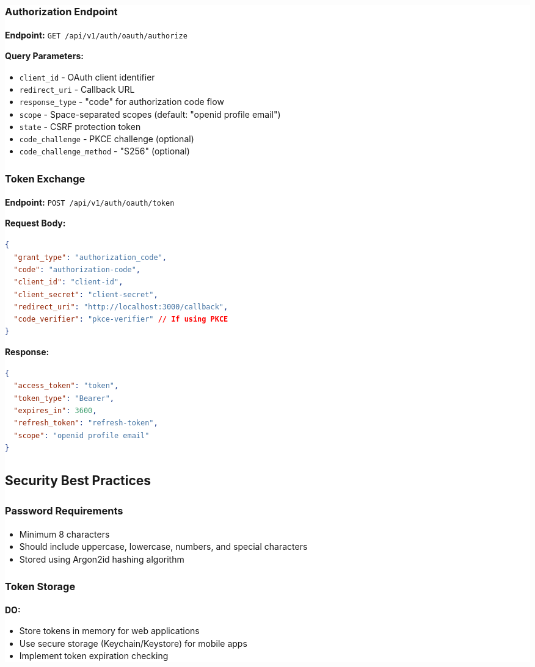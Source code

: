 ### Authorization Endpoint

**Endpoint:** `GET /api/v1/auth/oauth/authorize`

**Query Parameters:**
- `client_id` - OAuth client identifier
- `redirect_uri` - Callback URL
- `response_type` - "code" for authorization code flow
- `scope` - Space-separated scopes (default: "openid profile email")
- `state` - CSRF protection token
- `code_challenge` - PKCE challenge (optional)
- `code_challenge_method` - "S256" (optional)

### Token Exchange

**Endpoint:** `POST /api/v1/auth/oauth/token`

**Request Body:**
```json
{
  "grant_type": "authorization_code",
  "code": "authorization-code",
  "client_id": "client-id",
  "client_secret": "client-secret",
  "redirect_uri": "http://localhost:3000/callback",
  "code_verifier": "pkce-verifier" // If using PKCE
}
```

**Response:**
```json
{
  "access_token": "token",
  "token_type": "Bearer",
  "expires_in": 3600,
  "refresh_token": "refresh-token",
  "scope": "openid profile email"
}
```

## Security Best Practices

### Password Requirements

- Minimum 8 characters
- Should include uppercase, lowercase, numbers, and special characters
- Stored using Argon2id hashing algorithm

### Token Storage

**DO:**
- Store tokens in memory for web applications
- Use secure storage (Keychain/Keystore) for mobile apps
- Implement token expiration checking

